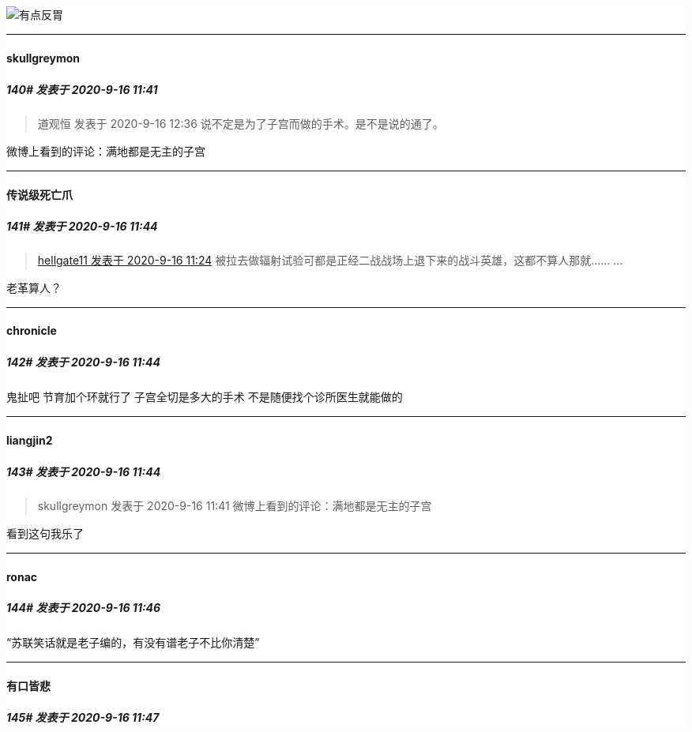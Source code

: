 
<img src="https://static.saraba1st.com/image/smiley/face2017/016.png" referrerpolicy="no-referrer">有点反胃


-----

####  skullgreymon  
##### 140#       发表于 2020-9-16 11:41


<blockquote>道观恒 发表于 2020-9-16 12:36
说不定是为了子宫而做的手术。是不是说的通了。</blockquote>
微博上看到的评论：满地都是无主的子宫


-----

####  传说级死亡爪  
##### 141#       发表于 2020-9-16 11:44


<blockquote><a href="httphttps://bbs.saraba1st.com/2b/forum.php?mod=redirect&amp;goto=findpost&amp;pid=48751300&amp;ptid=1960105" target="_blank">hellgate11 发表于 2020-9-16 11:24</a>
被拉去做辐射试验可都是正经二战战场上退下来的战斗英雄，这都不算人那就…… ...</blockquote>
老革算人？


-----

####  chronicle  
##### 142#       发表于 2020-9-16 11:44


鬼扯吧 节育加个环就行了 子宫全切是多大的手术 不是随便找个诊所医生就能做的


-----

####  liangjin2  
##### 143#       发表于 2020-9-16 11:44


<blockquote>skullgreymon 发表于 2020-9-16 11:41
微博上看到的评论：满地都是无主的子宫</blockquote>
看到这句我乐了


-----

####  ronac  
##### 144#       发表于 2020-9-16 11:46


“苏联笑话就是老子编的，有没有谱老子不比你清楚”


-----

####  有口皆悲  
##### 145#       发表于 2020-9-16 11:47
